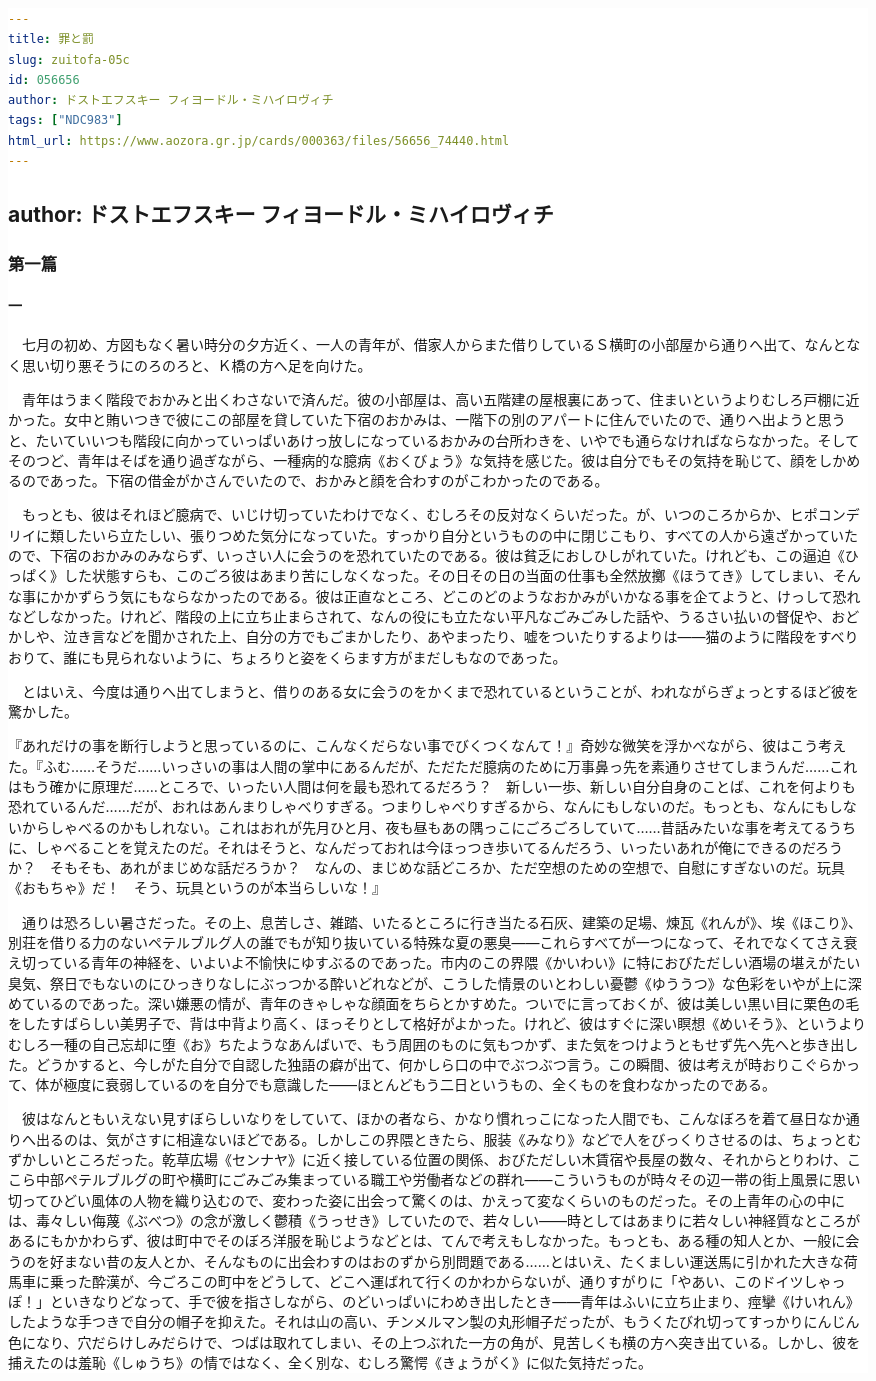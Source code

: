 ```yaml
---
title: 罪と罰
slug: zuitofa-05c
id: 056656
author: ドストエフスキー フィヨードル・ミハイロヴィチ
tags: ["NDC983"]
html_url: https://www.aozora.gr.jp/cards/000363/files/56656_74440.html
---
```


## author: ドストエフスキー フィヨードル・ミハイロヴィチ

### 第一篇




#### 一




　七月の初め、方図もなく暑い時分の夕方近く、一人の青年が、借家人からまた借りしているＳ横町の小部屋から通りへ出て、なんとなく思い切り悪そうにのろのろと、Ｋ橋の方へ足を向けた。

　青年はうまく階段でおかみと出くわさないで済んだ。彼の小部屋は、高い五階建の屋根裏にあって、住まいというよりむしろ戸棚に近かった。女中と賄いつきで彼にこの部屋を貸していた下宿のおかみは、一階下の別のアパートに住んでいたので、通りへ出ようと思うと、たいていいつも階段に向かっていっぱいあけっ放しになっているおかみの台所わきを、いやでも通らなければならなかった。そしてそのつど、青年はそばを通り過ぎながら、一種病的な臆病《おくびょう》な気持を感じた。彼は自分でもその気持を恥じて、顔をしかめるのであった。下宿の借金がかさんでいたので、おかみと顔を合わすのがこわかったのである。

　もっとも、彼はそれほど臆病で、いじけ切っていたわけでなく、むしろその反対なくらいだった。が、いつのころからか、ヒポコンデリイに類したいら立たしい、張りつめた気分になっていた。すっかり自分というものの中に閉じこもり、すべての人から遠ざかっていたので、下宿のおかみのみならず、いっさい人に会うのを恐れていたのである。彼は貧乏におしひしがれていた。けれども、この逼迫《ひっぱく》した状態すらも、このごろ彼はあまり苦にしなくなった。その日その日の当面の仕事も全然放擲《ほうてき》してしまい、そんな事にかかずらう気にもならなかったのである。彼は正直なところ、どこのどのようなおかみがいかなる事を企てようと、けっして恐れなどしなかった。けれど、階段の上に立ち止まらされて、なんの役にも立たない平凡なごみごみした話や、うるさい払いの督促や、おどかしや、泣き言などを聞かされた上、自分の方でもごまかしたり、あやまったり、嘘をついたりするよりは――猫のように階段をすべりおりて、誰にも見られないように、ちょろりと姿をくらます方がまだしもなのであった。

　とはいえ、今度は通りへ出てしまうと、借りのある女に会うのをかくまで恐れているということが、われながらぎょっとするほど彼を驚かした。

『あれだけの事を断行しようと思っているのに、こんなくだらない事でびくつくなんて！』奇妙な微笑を浮かべながら、彼はこう考えた。『ふむ……そうだ……いっさいの事は人間の掌中にあるんだが、ただただ臆病のために万事鼻っ先を素通りさせてしまうんだ……これはもう確かに原理だ……ところで、いったい人間は何を最も恐れてるだろう？　新しい一歩、新しい自分自身のことば、これを何よりも恐れているんだ……だが、おれはあんまりしゃべりすぎる。つまりしゃべりすぎるから、なんにもしないのだ。もっとも、なんにもしないからしゃべるのかもしれない。これはおれが先月ひと月、夜も昼もあの隅っこにごろごろしていて……昔話みたいな事を考えてるうちに、しゃべることを覚えたのだ。それはそうと、なんだっておれは今ほっつき歩いてるんだろう、いったいあれが俺にできるのだろうか？　そもそも、あれがまじめな話だろうか？　なんの、まじめな話どころか、ただ空想のための空想で、自慰にすぎないのだ。玩具《おもちゃ》だ！　そう、玩具というのが本当らしいな！』

　通りは恐ろしい暑さだった。その上、息苦しさ、雑踏、いたるところに行き当たる石灰、建築の足場、煉瓦《れんが》、埃《ほこり》、別荘を借りる力のないペテルブルグ人の誰でもが知り抜いている特殊な夏の悪臭――これらすべてが一つになって、それでなくてさえ衰え切っている青年の神経を、いよいよ不愉快にゆすぶるのであった。市内のこの界隈《かいわい》に特におびただしい酒場の堪えがたい臭気、祭日でもないのにひっきりなしにぶっつかる酔いどれなどが、こうした情景のいとわしい憂鬱《ゆううつ》な色彩をいやが上に深めているのであった。深い嫌悪の情が、青年のきゃしゃな顔面をちらとかすめた。ついでに言っておくが、彼は美しい黒い目に栗色の毛をしたすばらしい美男子で、背は中背より高く、ほっそりとして格好がよかった。けれど、彼はすぐに深い瞑想《めいそう》、というよりむしろ一種の自己忘却に堕《お》ちたようなあんばいで、もう周囲のものに気もつかず、また気をつけようともせず先へ先へと歩き出した。どうかすると、今しがた自分で自認した独語の癖が出て、何かしら口の中でぶつぶつ言う。この瞬間、彼は考えが時おりこぐらかって、体が極度に衰弱しているのを自分でも意識した――ほとんどもう二日というもの、全くものを食わなかったのである。

　彼はなんともいえない見すぼらしいなりをしていて、ほかの者なら、かなり慣れっこになった人間でも、こんなぼろを着て昼日なか通りへ出るのは、気がさすに相違ないほどである。しかしこの界隈ときたら、服装《みなり》などで人をびっくりさせるのは、ちょっとむずかしいところだった。乾草広場《センナヤ》に近く接している位置の関係、おびただしい木賃宿や長屋の数々、それからとりわけ、ここら中部ペテルブルグの町や横町にごみごみ集まっている職工や労働者などの群れ――こういうものが時々その辺一帯の街上風景に思い切ってひどい風体の人物を織り込むので、変わった姿に出会って驚くのは、かえって変なくらいのものだった。その上青年の心の中には、毒々しい侮蔑《ぶべつ》の念が激しく鬱積《うっせき》していたので、若々しい――時としてはあまりに若々しい神経質なところがあるにもかかわらず、彼は町中でそのぼろ洋服を恥じようなどとは、てんで考えもしなかった。もっとも、ある種の知人とか、一般に会うのを好まない昔の友人とか、そんなものに出会わすのはおのずから別問題である……とはいえ、たくましい運送馬に引かれた大きな荷馬車に乗った酔漢が、今ごろこの町中をどうして、どこへ運ばれて行くのかわからないが、通りすがりに「やあい、このドイツしゃっぽ！」といきなりどなって、手で彼を指さしながら、のどいっぱいにわめき出したとき――青年はふいに立ち止まり、痙攣《けいれん》したような手つきで自分の帽子を抑えた。それは山の高い、チンメルマン製の丸形帽子だったが、もうくたびれ切ってすっかりにんじん色になり、穴だらけしみだらけで、つばは取れてしまい、その上つぶれた一方の角が、見苦しくも横の方へ突き出ている。しかし、彼を捕えたのは羞恥《しゅうち》の情ではなく、全く別な、むしろ驚愕《きょうがく》に似た気持だった。

